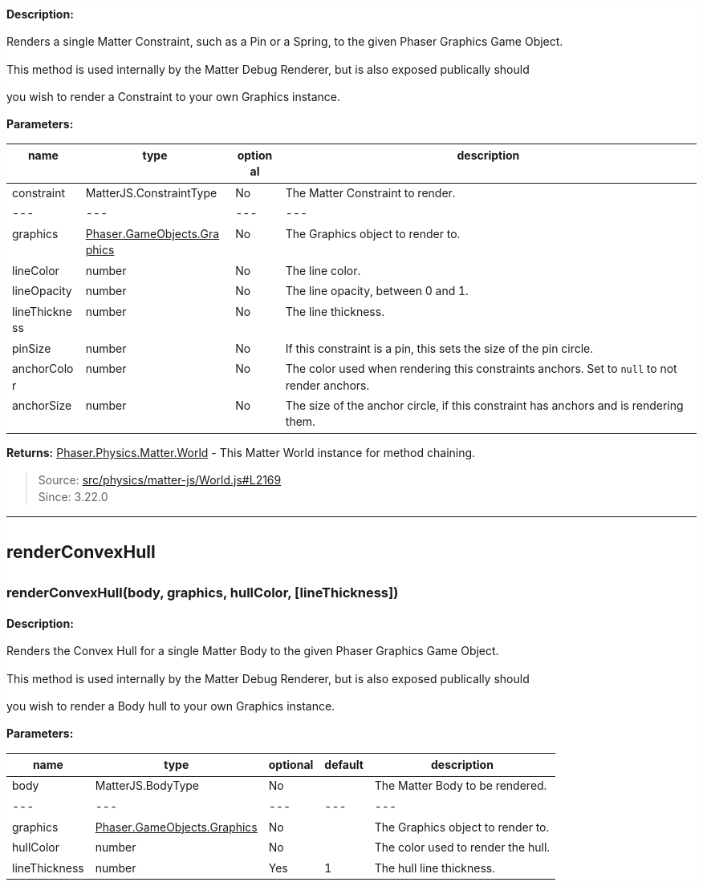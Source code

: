 **Description:**

Renders a single Matter Constraint, such as a Pin or a Spring, to the given Phaser Graphics Game Object.

This method is used internally by the Matter Debug Renderer, but is also exposed publically should

you wish to render a Constraint to your own Graphics instance.

**Parameters:**

| name | type | optional | description |
| --- | --- | --- | --- |
| constraint | MatterJS.ConstraintType | No | The Matter Constraint to render. |
| --- | --- | --- | --- |
| graphics | [Phaser.GameObjects.Graphics](gameobjects-graphics.md) | No | The Graphics object to render to. |
| lineColor | number | No | The line color. |
| lineOpacity | number | No | The line opacity, between 0 and 1. |
| lineThickness | number | No | The line thickness. |
| pinSize | number | No | If this constraint is a pin, this sets the size of the pin circle. |
| anchorColor | number | No | The color used when rendering this constraints anchors. Set to `null` to not render anchors. |
| anchorSize | number | No | The size of the anchor circle, if this constraint has anchors and is rendering them. |

**Returns:** [Phaser.Physics.Matter.World](physics-matter-world.md) - This Matter World instance for method chaining.

> Source: [src/physics/matter-js/World.js#L2169](https://github.com/phaserjs/phaser/blob/v3.87.0/src/physics/matter-js/World.js#L2169)  
> Since: 3.22.0

---

## renderConvexHull

### <instance> renderConvexHull(body, graphics, hullColor, [lineThickness])

**Description:**

Renders the Convex Hull for a single Matter Body to the given Phaser Graphics Game Object.

This method is used internally by the Matter Debug Renderer, but is also exposed publically should

you wish to render a Body hull to your own Graphics instance.

**Parameters:**

| name | type | optional | default | description |
| --- | --- | --- | --- | --- |
| body | MatterJS.BodyType | No |  | The Matter Body to be rendered. |
| --- | --- | --- | --- | --- |
| graphics | [Phaser.GameObjects.Graphics](gameobjects-graphics.md) | No |  | The Graphics object to render to. |
| hullColor | number | No |  | The color used to render the hull. |
| lineThickness | number | Yes | 1 | The hull line thickness. |
